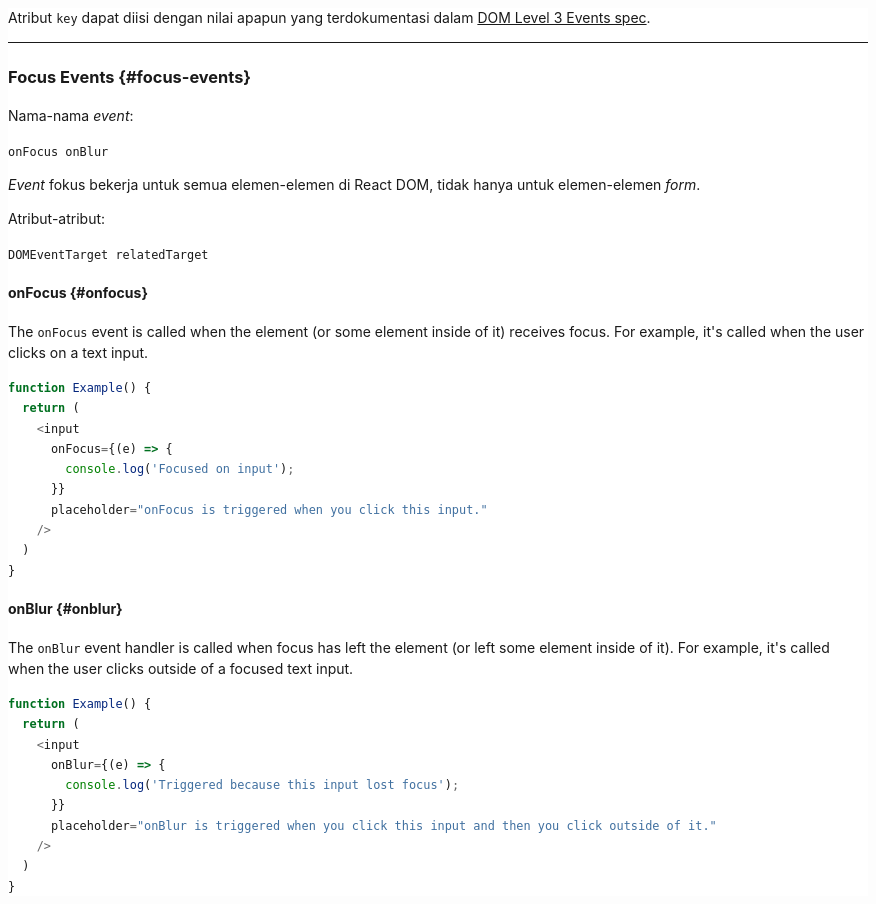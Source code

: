 Atribut `key` dapat diisi dengan nilai apapun yang terdokumentasi dalam [DOM Level 3 Events spec](https://www.w3.org/TR/uievents-key/#named-key-attribute-values).

* * *

### Focus Events {#focus-events}

Nama-nama _event_:

```
onFocus onBlur
```

_Event_ fokus bekerja untuk semua elemen-elemen di React DOM, tidak hanya untuk elemen-elemen _form_.

Atribut-atribut:

```js
DOMEventTarget relatedTarget
```

#### onFocus {#onfocus}

The `onFocus` event is called when the element (or some element inside of it) receives focus. For example, it's called when the user clicks on a text input.

```javascript
function Example() {
  return (
    <input
      onFocus={(e) => {
        console.log('Focused on input');
      }}
      placeholder="onFocus is triggered when you click this input."
    />
  )
}
```

#### onBlur {#onblur}

The `onBlur` event handler is called when focus has left the element (or left some element inside of it). For example, it's called when the user clicks outside of a focused text input.

```javascript
function Example() {
  return (
    <input
      onBlur={(e) => {
        console.log('Triggered because this input lost focus');
      }}
      placeholder="onBlur is triggered when you click this input and then you click outside of it."
    />
  )
}
```
